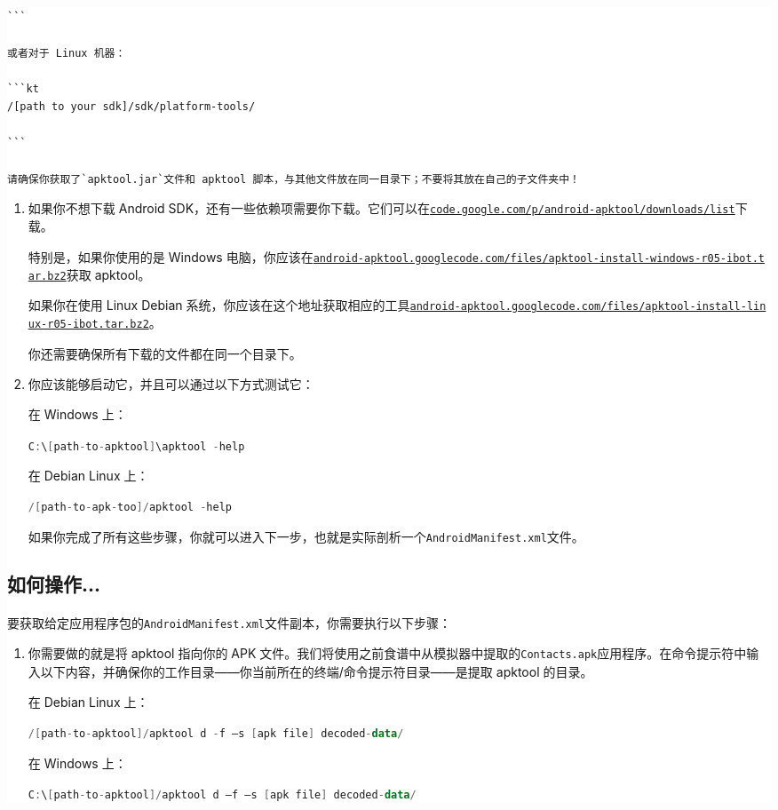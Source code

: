     ```

    或者对于 Linux 机器：

    ```kt
    /[path to your sdk]/sdk/platform-tools/

    ```

    请确保你获取了`apktool.jar`文件和 apktool 脚本，与其他文件放在同一目录下；不要将其放在自己的子文件夹中！

1.  如果你不想下载 Android SDK，还有一些依赖项需要你下载。它们可以在[`code.google.com/p/android-apktool/downloads/list`](http://code.google.com/p/android-apktool/downloads/list)下载。

    特别是，如果你使用的是 Windows 电脑，你应该在[`android-apktool.googlecode.com/files/apktool-install-windows-r05-ibot.tar.bz2`](http://android-apktool.googlecode.com/files/apktool-install-windows-r05-ibot.tar.bz2)获取 apktool。

    如果你在使用 Linux Debian 系统，你应该在这个地址获取相应的工具[`android-apktool.googlecode.com/files/apktool-install-linux-r05-ibot.tar.bz2`](http://android-apktool.googlecode.com/files/apktool-install-linux-r05-ibot.tar.bz2)。

    你还需要确保所有下载的文件都在同一个目录下。

1.  你应该能够启动它，并且可以通过以下方式测试它：

    在 Windows 上：

    ```kt
    C:\[path-to-apktool]\apktool -help

    ```

    在 Debian Linux 上：

    ```kt
    /[path-to-apk-too]/apktool -help

    ```

    如果你完成了所有这些步骤，你就可以进入下一步，也就是实际剖析一个`AndroidManifest.xml`文件。

## 如何操作...

要获取给定应用程序包的`AndroidManifest.xml`文件副本，你需要执行以下步骤：

1.  你需要做的就是将 apktool 指向你的 APK 文件。我们将使用之前食谱中从模拟器中提取的`Contacts.apk`应用程序。在命令提示符中输入以下内容，并确保你的工作目录——你当前所在的终端/命令提示符目录——是提取 apktool 的目录。

    在 Debian Linux 上：

    ```kt
    /[path-to-apktool]/apktool d -f –s [apk file] decoded-data/

    ```

    在 Windows 上：

    ```kt
    C:\[path-to-apktool]/apktool d –f –s [apk file] decoded-data/
